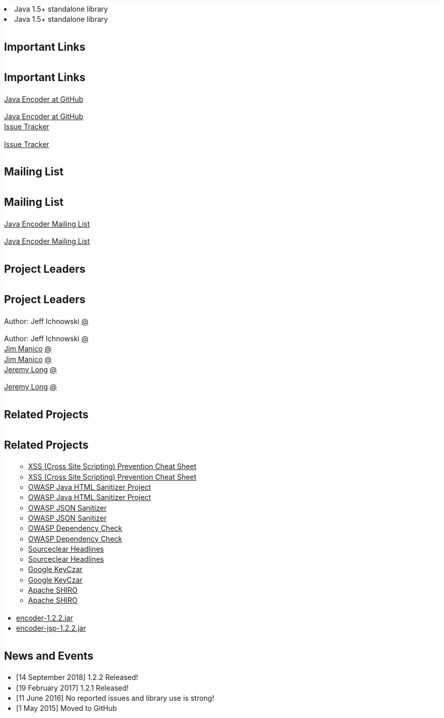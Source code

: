 <li>Java 1.5+ standalone library</li>
<li>Java 1.5+ standalone library</li>
</ul>
</ul>
<h2 id="important_links">Important Links</h2>
<h2 id="important_links">Important Links</h2>
<p><a href="https://github.com/OWASP/owasp-java-encoder/">Java Encoder at GitHub</a><br />
<p><a href="https://github.com/OWASP/owasp-java-encoder/">Java Encoder at GitHub</a><br />
<a href="https://github.com/owasp/owasp-java-encoder/issues">Issue Tracker</a></p>
<a href="https://github.com/owasp/owasp-java-encoder/issues">Issue Tracker</a></p>
<h2 id="mailing_list">Mailing List</h2>
<h2 id="mailing_list">Mailing List</h2>
<p><a href="https://lists.owasp.org/mailman/listinfo/owasp-java-encoder-project">Java Encoder Mailing List</a></p>
<p><a href="https://lists.owasp.org/mailman/listinfo/owasp-java-encoder-project">Java Encoder Mailing List</a></p>
<h2 id="project_leaders">Project Leaders</h2>
<h2 id="project_leaders">Project Leaders</h2>
<p>Author: Jeff Ichnowski <a href="mailto:jeff.ichnowski@gmail.com">@</a><br />
<p>Author: Jeff Ichnowski <a href="mailto:jeff.ichnowski@gmail.com">@</a><br />
<a href="https://www.owasp.org/index.php/User:Jmanico">Jim Manico</a> <a href="mailto:jim.manico@owasp.org">@</a><br />
<a href="https://www.owasp.org/index.php/User:Jmanico">Jim Manico</a> <a href="mailto:jim.manico@owasp.org">@</a><br />
<a href="https://www.owasp.org/index.php/User:Jeremy_Long">Jeremy Long</a> <a href="mailto:jeremy.long@owasp.org">@</a></p>
<a href="https://www.owasp.org/index.php/User:Jeremy_Long">Jeremy Long</a> <a href="mailto:jeremy.long@owasp.org">@</a></p>
<h2 id="related_projects">Related Projects</h2>
<h2 id="related_projects">Related Projects</h2>
<ul>
<ul>
<li><a href="XSS_(Cross_Site_Scripting)_Prevention_Cheat_Sheet" title="wikilink">XSS (Cross Site Scripting) Prevention Cheat Sheet</a></li>
<li><a href="XSS_(Cross_Site_Scripting)_Prevention_Cheat_Sheet" title="wikilink">XSS (Cross Site Scripting) Prevention Cheat Sheet</a></li>
<li><a href="OWASP_Java_HTML_Sanitizer_Project" title="wikilink">OWASP Java HTML Sanitizer Project</a></li>
<li><a href="OWASP_Java_HTML_Sanitizer_Project" title="wikilink">OWASP Java HTML Sanitizer Project</a></li>
<li><a href="OWASP_JSON_Sanitizer" title="wikilink">OWASP JSON Sanitizer</a></li>
<li><a href="OWASP_JSON_Sanitizer" title="wikilink">OWASP JSON Sanitizer</a></li>
<li><a href="OWASP_Dependency_Check" title="wikilink">OWASP Dependency Check</a></li>
<li><a href="OWASP_Dependency_Check" title="wikilink">OWASP Dependency Check</a></li>
<li><a href="https://github.com/sourceclear/headlines">Sourceclear Headlines</a></li>
<li><a href="https://github.com/sourceclear/headlines">Sourceclear Headlines</a></li>
<li><a href="https://code.google.com/p/keyczar/">Google KeyCzar</a></li>
<li><a href="https://code.google.com/p/keyczar/">Google KeyCzar</a></li>
<li><a href="http://shiro.apache.org/">Apache SHIRO</a></li>
<li><a href="http://shiro.apache.org/">Apache SHIRO</a></li>
</ul></td>
</ul></td>
<ul>
<li><a href="https://search.maven.org/remotecontent?filepath=org/owasp/encoder/encoder/1.2.2/encoder-1.2.2.jar">encoder-1.2.2.jar</a></li>
<li><a href="https://search.maven.org/remotecontent?filepath=org/owasp/encoder/encoder-jsp/1.2.2/encoder-jsp-1.2.2.jar">encoder-jsp-1.2.2.jar</a></li>
</ul>
<h2 id="news_and_events">News and Events</h2>
<ul>
<li>[14 September 2018] 1.2.2 Released!</li>
<li>[19 February 2017] 1.2.1 Released!</li>
<li>[11 June 2016] No reported issues and library use is strong!</li>
<li>[1 May 2015] Moved to GitHub</li>
